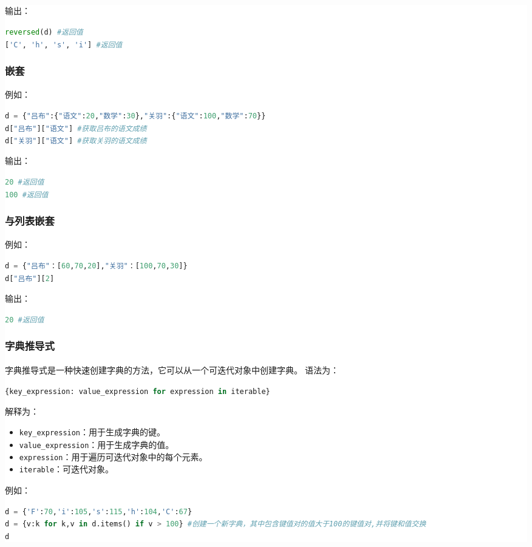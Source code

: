 输出：

```python
reversed(d) #返回值
['C', 'h', 's', 'i'] #返回值
```

### 嵌套

例如：

```python
d = {"吕布":{"语文":20,"数学":30},"关羽":{"语文":100,"数学":70}}
d["吕布"]["语文"] #获取吕布的语文成绩
d["关羽"]["语文"] #获取关羽的语文成绩
```

输出：

```python
20 #返回值
100 #返回值
```

### 与列表嵌套

例如：

```python
d = {"吕布"：[60,70,20],"关羽"：[100,70,30]}
d["吕布"][2] 
```

输出：

```python
20 #返回值
```

### 字典推导式

字典推导式是一种快速创建字典的方法，它可以从一个可迭代对象中创建字典。
语法为：

```python
{key_expression: value_expression for expression in iterable}
```

解释为：

- `key_expression`：用于生成字典的键。
- `value_expression`：用于生成字典的值。
- `expression`：用于遍历可迭代对象中的每个元素。
- `iterable`：可迭代对象。

例如：

```python
d = {'F':70,'i':105,'s':115,'h':104,'C':67}
d = {v:k for k,v in d.items() if v > 100} #创建一个新字典，其中包含键值对的值大于100的键值对,并将键和值交换
d
```
